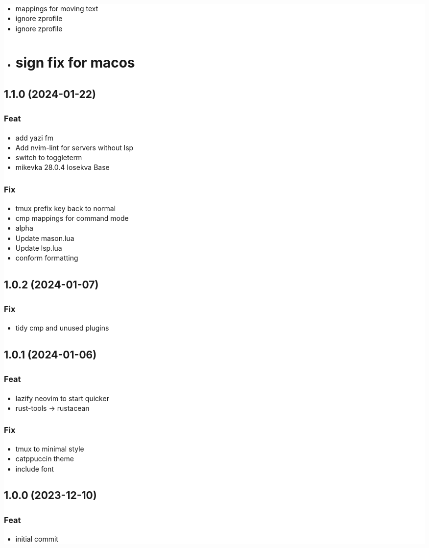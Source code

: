 - mappings for moving text
- ignore zprofile
- ignore zprofile
- # sign fix for macos

## 1.1.0 (2024-01-22)

### Feat

- add yazi fm
- Add nvim-lint for servers without lsp
- switch to toggleterm
- mikevka 28.0.4 Iosekva Base

### Fix

- tmux prefix key back to normal
- cmp mappings for command mode
- alpha
- Update mason.lua
- Update lsp.lua
- conform formatting

## 1.0.2 (2024-01-07)

### Fix

- tidy cmp and unused plugins

## 1.0.1 (2024-01-06)

### Feat

- lazify neovim to start quicker
- rust-tools -> rustacean

### Fix

- tmux to minimal style
- catppuccin theme
- include font

## 1.0.0 (2023-12-10)

### Feat

- initial commit
